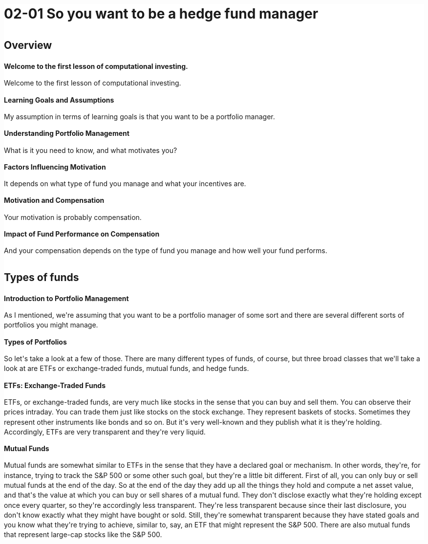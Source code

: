 # 02-01 So you want to be a hedge fund manager
## Overview
**Welcome to the first lesson of computational investing.**

Welcome to the first lesson of computational investing.

**Learning Goals and Assumptions**

My assumption in terms of learning goals is that you want to be a portfolio manager.

**Understanding Portfolio Management**

What is it you need to know, and what motivates you?

**Factors Influencing Motivation**

It depends on what type of fund you manage and what your incentives are.

**Motivation and Compensation**

Your motivation is probably compensation.

**Impact of Fund Performance on Compensation**

And your compensation depends on the type of fund you manage and how well your fund performs.
## Types of funds
**Introduction to Portfolio Management**

As I mentioned, we're assuming that you want to be a portfolio manager of some sort and there are several different sorts of portfolios you might manage.

**Types of Portfolios**

So let's take a look at a few of those. There are many different types of funds, of course, but three broad classes that we'll take a look at are ETFs or exchange-traded funds, mutual funds, and hedge funds.

**ETFs: Exchange-Traded Funds**

ETFs, or exchange-traded funds, are very much like stocks in the sense that you can buy and sell them. You can observe their prices intraday. You can trade them just like stocks on the stock exchange. They represent baskets of stocks. Sometimes they represent other instruments like bonds and so on. But it's very well-known and they publish what it is they're holding. Accordingly, ETFs are very transparent and they're very liquid.

**Mutual Funds**

Mutual funds are somewhat similar to ETFs in the sense that they have a declared goal or mechanism. In other words, they're, for instance, trying to track the S&P 500 or some other such goal, but they're a little bit different. First of all, you can only buy or sell mutual funds at the end of the day. So at the end of the day they add up all the things they hold and compute a net asset value, and that's the value at which you can buy or sell shares of a mutual fund. They don't disclose exactly what they're holding except once every quarter, so they're accordingly less transparent. They're less transparent because since their last disclosure, you don't know exactly what they might have bought or sold. Still, they're somewhat transparent because they have stated goals and you know what they're trying to achieve, similar to, say, an ETF that might represent the S&P 500. There are also mutual funds that represent large-cap stocks like the S&P 500.
